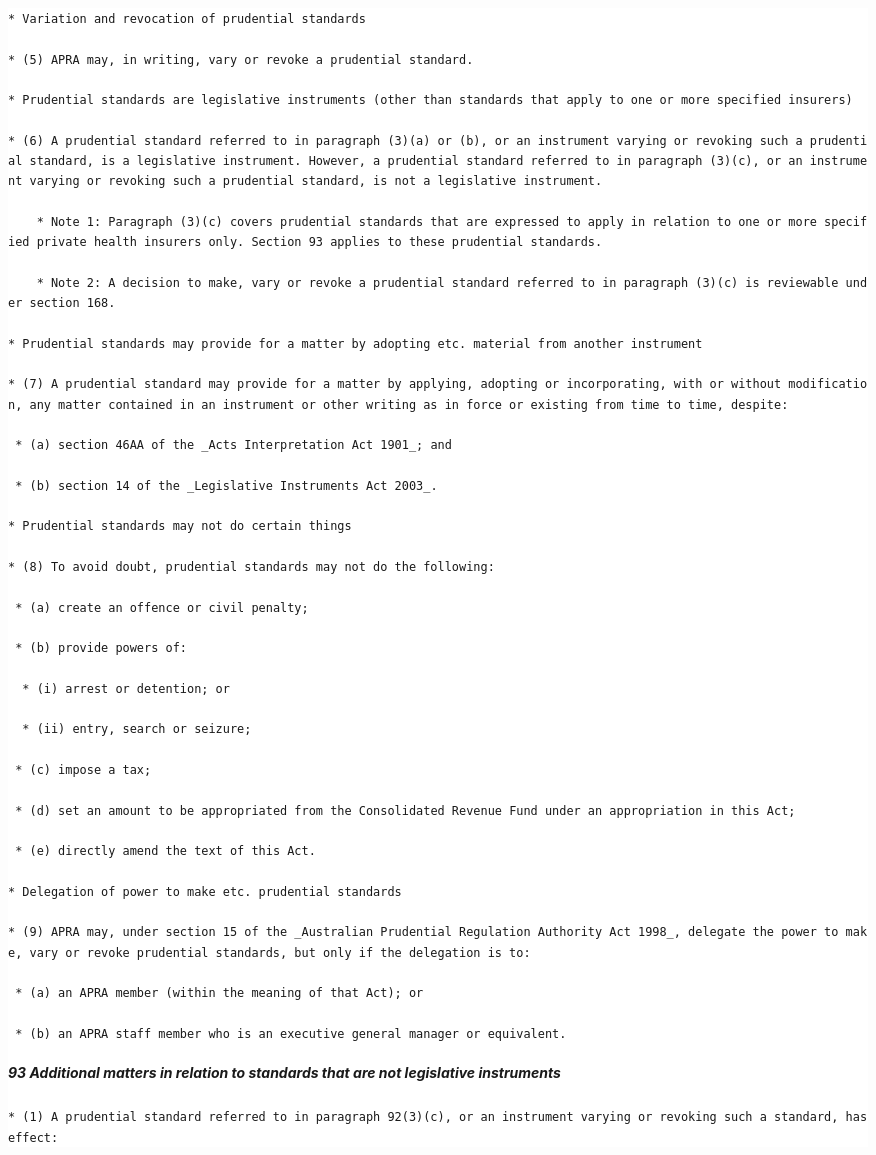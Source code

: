     * Variation and revocation of prudential standards

    * (5) APRA may, in writing, vary or revoke a prudential standard.

    * Prudential standards are legislative instruments (other than standards that apply to one or more specified insurers)

    * (6) A prudential standard referred to in paragraph (3)(a) or (b), or an instrument varying or revoking such a prudential standard, is a legislative instrument. However, a prudential standard referred to in paragraph (3)(c), or an instrument varying or revoking such a prudential standard, is not a legislative instrument.

        * Note 1: Paragraph (3)(c) covers prudential standards that are expressed to apply in relation to one or more specified private health insurers only. Section 93 applies to these prudential standards.

        * Note 2: A decision to make, vary or revoke a prudential standard referred to in paragraph (3)(c) is reviewable under section 168.

    * Prudential standards may provide for a matter by adopting etc. material from another instrument

    * (7) A prudential standard may provide for a matter by applying, adopting or incorporating, with or without modification, any matter contained in an instrument or other writing as in force or existing from time to time, despite:

     * (a) section 46AA of the _Acts Interpretation Act 1901_; and

     * (b) section 14 of the _Legislative Instruments Act 2003_.

    * Prudential standards may not do certain things

    * (8) To avoid doubt, prudential standards may not do the following:

     * (a) create an offence or civil penalty;

     * (b) provide powers of:

      * (i) arrest or detention; or

      * (ii) entry, search or seizure;

     * (c) impose a tax;

     * (d) set an amount to be appropriated from the Consolidated Revenue Fund under an appropriation in this Act;

     * (e) directly amend the text of this Act.

    * Delegation of power to make etc. prudential standards

    * (9) APRA may, under section 15 of the _Australian Prudential Regulation Authority Act 1998_, delegate the power to make, vary or revoke prudential standards, but only if the delegation is to:

     * (a) an APRA member (within the meaning of that Act); or

     * (b) an APRA staff member who is an executive general manager or equivalent.

##### 93  Additional matters in relation to standards that are not legislative instruments

    * (1) A prudential standard referred to in paragraph 92(3)(c), or an instrument varying or revoking such a standard, has effect:
